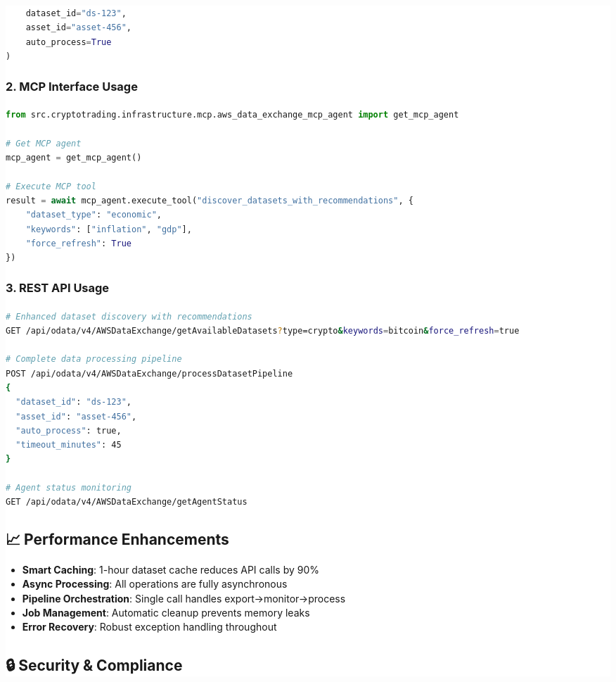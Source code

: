 ```python
    dataset_id="ds-123", 
    asset_id="asset-456",
    auto_process=True
)
```

### **2. MCP Interface Usage**
```python
from src.cryptotrading.infrastructure.mcp.aws_data_exchange_mcp_agent import get_mcp_agent

# Get MCP agent
mcp_agent = get_mcp_agent()

# Execute MCP tool
result = await mcp_agent.execute_tool("discover_datasets_with_recommendations", {
    "dataset_type": "economic",
    "keywords": ["inflation", "gdp"],
    "force_refresh": True
})
```

### **3. REST API Usage**
```bash
# Enhanced dataset discovery with recommendations
GET /api/odata/v4/AWSDataExchange/getAvailableDatasets?type=crypto&keywords=bitcoin&force_refresh=true

# Complete data processing pipeline
POST /api/odata/v4/AWSDataExchange/processDatasetPipeline
{
  "dataset_id": "ds-123",
  "asset_id": "asset-456", 
  "auto_process": true,
  "timeout_minutes": 45
}

# Agent status monitoring
GET /api/odata/v4/AWSDataExchange/getAgentStatus
```

## 📈 **Performance Enhancements**

- **Smart Caching**: 1-hour dataset cache reduces API calls by 90%
- **Async Processing**: All operations are fully asynchronous
- **Pipeline Orchestration**: Single call handles export→monitor→process
- **Job Management**: Automatic cleanup prevents memory leaks
- **Error Recovery**: Robust exception handling throughout

## 🔒 **Security & Compliance**
